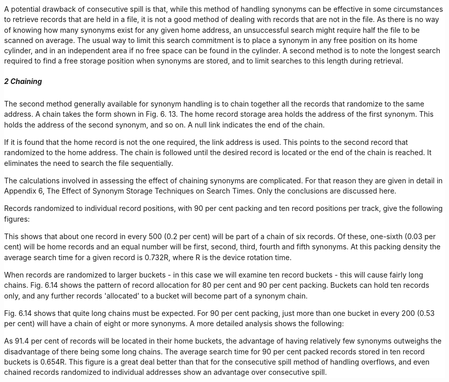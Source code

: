 A potential drawback of consecutive spill is that, while this method of handling synonyms can be effective in some circumstances to retrieve records that are held in a file, it is not a good method of dealing with records that are not in the file.
As there is no way of knowing how many synonyms exist for any given home address, an unsuccessful search might require half the file to be scanned on average.
The usual way to limit this search commitment is to place a synonym in any free position on its home cylinder, and in an independent area if no free space can be found in the cylinder.
A second method is to note the longest search required to find a free storage position when synonyms are stored, and to limit searches to this length during retrieval.

##### 2 Chaining

The second method generally available for synonym handling is to chain together all the records that randomize to the same address.
A chain takes the form shown in Fig. 6. 13.
The home record storage area holds the address of the first synonym.
This holds the address of the second synonym, and so on.
A null link indicates the end of the chain.

If it is found that the home record is not the one required, the link address is used.
This points to the second record that randomized to the home address.
The chain is followed until the desired record is located or the end of the chain is reached.
It eliminates the need to search the file sequentially.

The calculations involved in assessing the effect of chaining synonyms are complicated.
For that reason they are given in detail in Appendix 6, The Effect of Synonym Storage Techniques on Search Times.
Only the conclusions are discussed here.

Records randomized to individual record positions, with 90 per cent packing and ten record positions per track, give the following figures:

This shows that about one record in every 500 (0.2 per cent) will be part of a chain of six records.
Of these, one-sixth (0.03 per cent) will be home records and an equal number will be first, second, third, fourth and fifth synonyms.
At this packing density the average search time for a given record is 0.732R, where R is the device rotation time.

When records are randomized to larger buckets - in this case we will examine ten record buckets - this will cause fairly long chains.
Fig. 6.14 shows the pattern of record allocation for 80 per cent and 90 per cent packing.
Buckets can hold ten records only, and any further records 'allocated' to a bucket will become part of a synonym chain.

Fig. 6.14 shows that quite long chains must be expected.
For 90 per cent packing, just more than one bucket in every 200 (0.53 per cent) will have a chain of eight or more synonyms.
A more detailed analysis shows the following:

As 91.4 per cent of records will be located in their home buckets, the advantage of having relatively few synonyms outweighs the disadvantage of there being some long chains.
The average search time for 90 per cent packed records stored in ten record buckets is 0.654R.
This figure is a great deal better than that for the consecutive spill method of handling overflows, and even chained records randomized to individual addresses show an advantage over consecutive spill.
